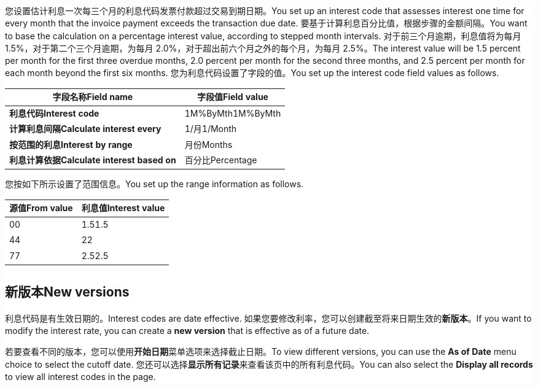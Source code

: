 <span data-ttu-id="90131-185">您设置估计利息一次每三个月的利息代码发票付款超过交易到期日期。</span><span class="sxs-lookup"><span data-stu-id="90131-185">You set up an interest code that assesses interest one time for every month that the invoice payment exceeds the transaction due date.</span></span> <span data-ttu-id="90131-186">要基于计算利息百分比值，根据步骤的金额间隔。</span><span class="sxs-lookup"><span data-stu-id="90131-186">You want to base the calculation on a percentage interest value, according to stepped month intervals.</span></span> <span data-ttu-id="90131-187">对于前三个月逾期，利息值将为每月 1.5%，对于第二个三个月逾期，为每月 2.0%，对于超出前六个月之外的每个月，为每月 2.5%。</span><span class="sxs-lookup"><span data-stu-id="90131-187">The interest value will be 1.5 percent per month for the first three overdue months, 2.0 percent per month for the second three months, and 2.5 percent per month for each month beyond the first six months.</span></span> <span data-ttu-id="90131-188">您为利息代码设置了字段的值。</span><span class="sxs-lookup"><span data-stu-id="90131-188">You set up the interest code field values as follows.</span></span>

| <span data-ttu-id="90131-189">**字段名称**</span><span class="sxs-lookup"><span data-stu-id="90131-189">**Field name**</span></span>                  | <span data-ttu-id="90131-190">**字段值**</span><span class="sxs-lookup"><span data-stu-id="90131-190">**Field value**</span></span> |
|---------------------------------|-----------------|
| <span data-ttu-id="90131-191">**利息代码**</span><span class="sxs-lookup"><span data-stu-id="90131-191">**Interest code**</span></span>               | <span data-ttu-id="90131-192">1M%ByMth</span><span class="sxs-lookup"><span data-stu-id="90131-192">1M%ByMth</span></span>        |
| <span data-ttu-id="90131-193">**计算利息间隔**</span><span class="sxs-lookup"><span data-stu-id="90131-193">**Calculate interest every**</span></span>    | <span data-ttu-id="90131-194">1/月</span><span class="sxs-lookup"><span data-stu-id="90131-194">1/Month</span></span>         |
| <span data-ttu-id="90131-195">**按范围的利息**</span><span class="sxs-lookup"><span data-stu-id="90131-195">**Interest by range**</span></span>           | <span data-ttu-id="90131-196">月份</span><span class="sxs-lookup"><span data-stu-id="90131-196">Months</span></span>          |
| <span data-ttu-id="90131-197">**利息计算依据**</span><span class="sxs-lookup"><span data-stu-id="90131-197">**Calculate interest based on**</span></span> | <span data-ttu-id="90131-198">百分比</span><span class="sxs-lookup"><span data-stu-id="90131-198">Percentage</span></span>      |

<span data-ttu-id="90131-199">您按如下所示设置了范围信息。</span><span class="sxs-lookup"><span data-stu-id="90131-199">You set up the range information as follows.</span></span>

| <span data-ttu-id="90131-200">**源值**</span><span class="sxs-lookup"><span data-stu-id="90131-200">**From value**</span></span> | <span data-ttu-id="90131-201">**利息值**</span><span class="sxs-lookup"><span data-stu-id="90131-201">**Interest value**</span></span> |
|----------------|--------------------|
| <span data-ttu-id="90131-202">0</span><span class="sxs-lookup"><span data-stu-id="90131-202">0</span></span>              | <span data-ttu-id="90131-203">1.5</span><span class="sxs-lookup"><span data-stu-id="90131-203">1.5</span></span>                |
| <span data-ttu-id="90131-204">4</span><span class="sxs-lookup"><span data-stu-id="90131-204">4</span></span>              | <span data-ttu-id="90131-205">2</span><span class="sxs-lookup"><span data-stu-id="90131-205">2</span></span>                  |
| <span data-ttu-id="90131-206">7</span><span class="sxs-lookup"><span data-stu-id="90131-206">7</span></span>              | <span data-ttu-id="90131-207">2.5</span><span class="sxs-lookup"><span data-stu-id="90131-207">2.5</span></span>                |

## <a name="new-versions"></a><span data-ttu-id="90131-208">新版本</span><span class="sxs-lookup"><span data-stu-id="90131-208">New versions</span></span>
<span data-ttu-id="90131-209">利息代码是有生效日期的。</span><span class="sxs-lookup"><span data-stu-id="90131-209">Interest codes are date effective.</span></span> <span data-ttu-id="90131-210">如果您要修改利率，您可以创建截至将来日期生效的**新版本**。</span><span class="sxs-lookup"><span data-stu-id="90131-210">If you want to modify the interest rate, you can create a **new version** that is effective as of a future date.</span></span>

<span data-ttu-id="90131-211">若要查看不同的版本，您可以使用**开始日期**菜单选项来选择截止日期。</span><span class="sxs-lookup"><span data-stu-id="90131-211">To view different versions, you can use the **As of Date** menu choice to select the cutoff date.</span></span> <span data-ttu-id="90131-212">您还可以选择**显示所有记录**来查看该页中的所有利息代码。</span><span class="sxs-lookup"><span data-stu-id="90131-212">You can also select the **Display all records** to view all interest codes in the page.</span></span>




